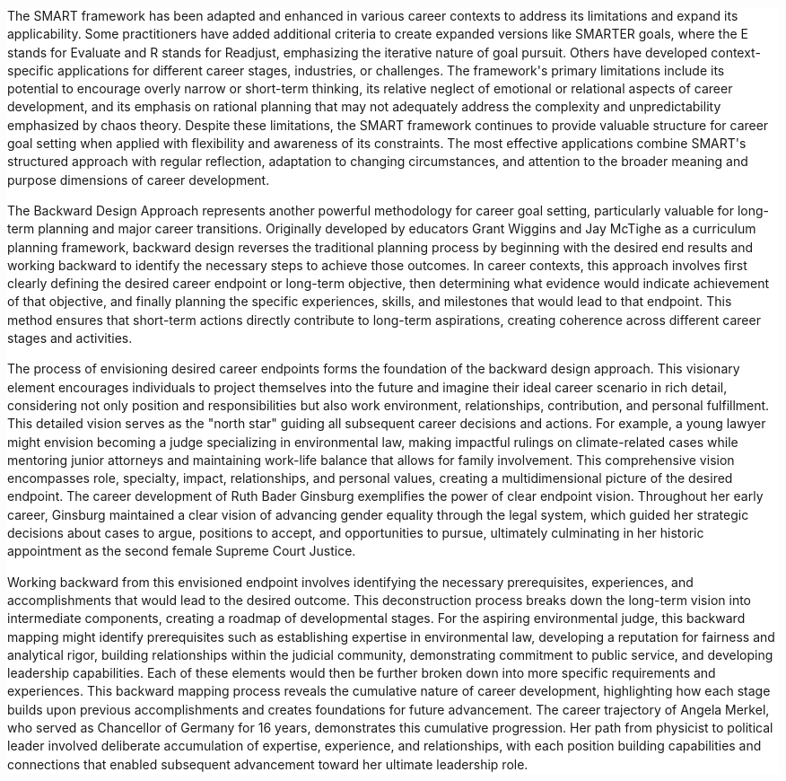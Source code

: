 The SMART framework has been adapted and enhanced in various career contexts to address its limitations and expand its applicability. Some practitioners have added additional criteria to create expanded versions like SMARTER goals, where the E stands for Evaluate and R stands for Readjust, emphasizing the iterative nature of goal pursuit. Others have developed context-specific applications for different career stages, industries, or challenges. The framework's primary limitations include its potential to encourage overly narrow or short-term thinking, its relative neglect of emotional or relational aspects of career development, and its emphasis on rational planning that may not adequately address the complexity and unpredictability emphasized by chaos theory. Despite these limitations, the SMART framework continues to provide valuable structure for career goal setting when applied with flexibility and awareness of its constraints. The most effective applications combine SMART's structured approach with regular reflection, adaptation to changing circumstances, and attention to the broader meaning and purpose dimensions of career development.

The Backward Design Approach represents another powerful methodology for career goal setting, particularly valuable for long-term planning and major career transitions. Originally developed by educators Grant Wiggins and Jay McTighe as a curriculum planning framework, backward design reverses the traditional planning process by beginning with the desired end results and working backward to identify the necessary steps to achieve those outcomes. In career contexts, this approach involves first clearly defining the desired career endpoint or long-term objective, then determining what evidence would indicate achievement of that objective, and finally planning the specific experiences, skills, and milestones that would lead to that endpoint. This method ensures that short-term actions directly contribute to long-term aspirations, creating coherence across different career stages and activities.

The process of envisioning desired career endpoints forms the foundation of the backward design approach. This visionary element encourages individuals to project themselves into the future and imagine their ideal career scenario in rich detail, considering not only position and responsibilities but also work environment, relationships, contribution, and personal fulfillment. This detailed vision serves as the "north star" guiding all subsequent career decisions and actions. For example, a young lawyer might envision becoming a judge specializing in environmental law, making impactful rulings on climate-related cases while mentoring junior attorneys and maintaining work-life balance that allows for family involvement. This comprehensive vision encompasses role, specialty, impact, relationships, and personal values, creating a multidimensional picture of the desired endpoint. The career development of Ruth Bader Ginsburg exemplifies the power of clear endpoint vision. Throughout her early career, Ginsburg maintained a clear vision of advancing gender equality through the legal system, which guided her strategic decisions about cases to argue, positions to accept, and opportunities to pursue, ultimately culminating in her historic appointment as the second female Supreme Court Justice.

Working backward from this envisioned endpoint involves identifying the necessary prerequisites, experiences, and accomplishments that would lead to the desired outcome. This deconstruction process breaks down the long-term vision into intermediate components, creating a roadmap of developmental stages. For the aspiring environmental judge, this backward mapping might identify prerequisites such as establishing expertise in environmental law, developing a reputation for fairness and analytical rigor, building relationships within the judicial community, demonstrating commitment to public service, and developing leadership capabilities. Each of these elements would then be further broken down into more specific requirements and experiences. This backward mapping process reveals the cumulative nature of career development, highlighting how each stage builds upon previous accomplishments and creates foundations for future advancement. The career trajectory of Angela Merkel, who served as Chancellor of Germany for 16 years, demonstrates this cumulative progression. Her path from physicist to political leader involved deliberate accumulation of expertise, experience, and relationships, with each position building capabilities and connections that enabled subsequent advancement toward her ultimate leadership role.
